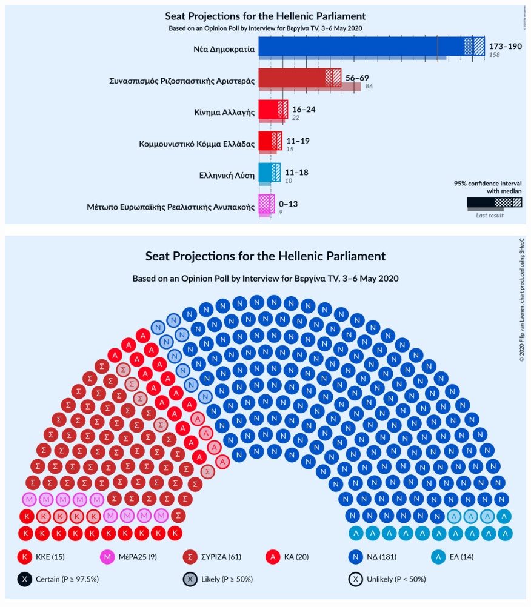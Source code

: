 ![Graph with seats not yet produced](2020-05-06-Interview-seats.png "Seats")

![Graph with seating plan not yet produced](2020-05-06-Interview-seating-plan.png "Seating Plan")

